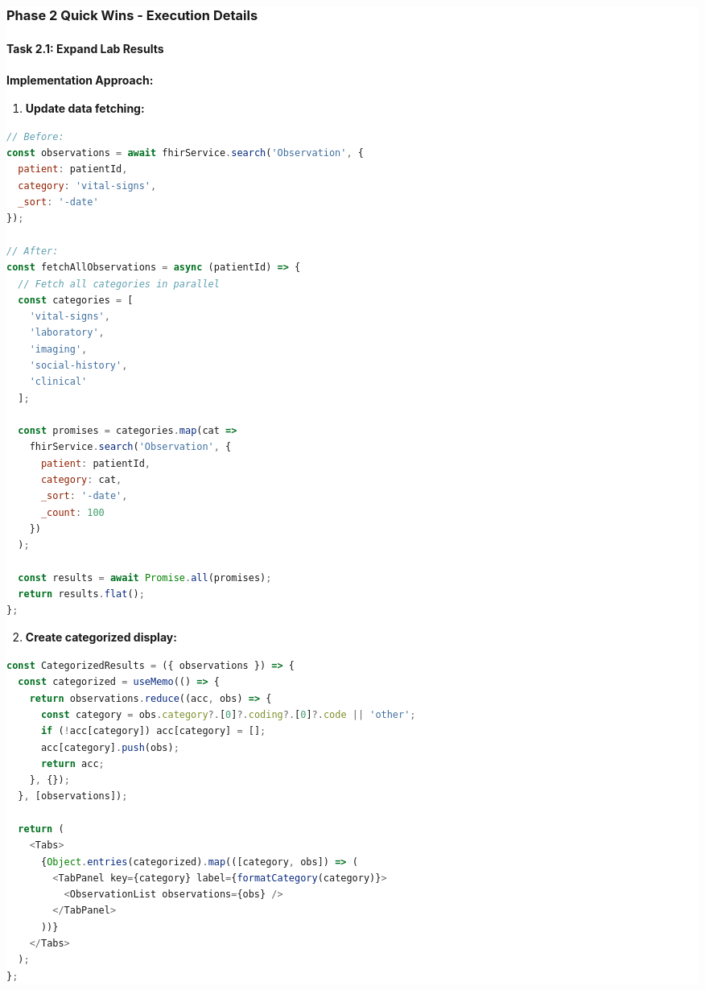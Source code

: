 ### Phase 2 Quick Wins - Execution Details

#### Task 2.1: Expand Lab Results
**Implementation Approach:**

1. **Update data fetching:**
```javascript
// Before:
const observations = await fhirService.search('Observation', {
  patient: patientId,
  category: 'vital-signs',
  _sort: '-date'
});

// After:
const fetchAllObservations = async (patientId) => {
  // Fetch all categories in parallel
  const categories = [
    'vital-signs',
    'laboratory', 
    'imaging',
    'social-history',
    'clinical'
  ];
  
  const promises = categories.map(cat => 
    fhirService.search('Observation', {
      patient: patientId,
      category: cat,
      _sort: '-date',
      _count: 100
    })
  );
  
  const results = await Promise.all(promises);
  return results.flat();
};
```

2. **Create categorized display:**
```javascript
const CategorizedResults = ({ observations }) => {
  const categorized = useMemo(() => {
    return observations.reduce((acc, obs) => {
      const category = obs.category?.[0]?.coding?.[0]?.code || 'other';
      if (!acc[category]) acc[category] = [];
      acc[category].push(obs);
      return acc;
    }, {});
  }, [observations]);

  return (
    <Tabs>
      {Object.entries(categorized).map(([category, obs]) => (
        <TabPanel key={category} label={formatCategory(category)}>
          <ObservationList observations={obs} />
        </TabPanel>
      ))}
    </Tabs>
  );
};
```
